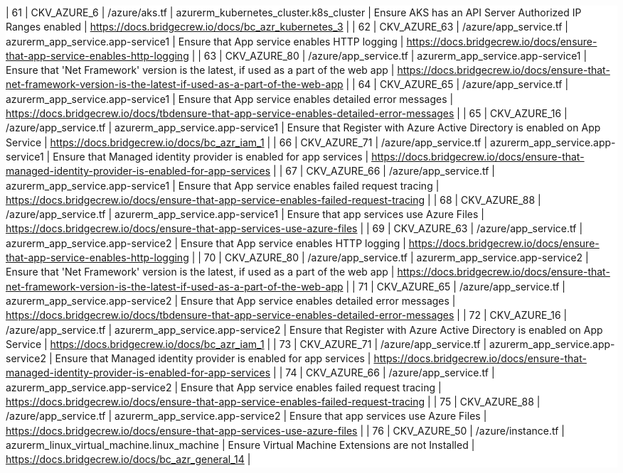 |  61 | CKV_AZURE_6   | /azure/aks.tf                 | azurerm_kubernetes_cluster.k8s_cluster              | Ensure AKS has an API Server Authorized IP Ranges enabled                                                    | https://docs.bridgecrew.io/docs/bc_azr_kubernetes_3                                                                                          |
|  62 | CKV_AZURE_63  | /azure/app_service.tf         | azurerm_app_service.app-service1                    | Ensure that App service enables HTTP logging                                                                 | https://docs.bridgecrew.io/docs/ensure-that-app-service-enables-http-logging                                                                 |
|  63 | CKV_AZURE_80  | /azure/app_service.tf         | azurerm_app_service.app-service1                    | Ensure that 'Net Framework' version is the latest, if used as a part of the web app                          | https://docs.bridgecrew.io/docs/ensure-that-net-framework-version-is-the-latest-if-used-as-a-part-of-the-web-app                             |
|  64 | CKV_AZURE_65  | /azure/app_service.tf         | azurerm_app_service.app-service1                    | Ensure that App service enables detailed error messages                                                      | https://docs.bridgecrew.io/docs/tbdensure-that-app-service-enables-detailed-error-messages                                                   |
|  65 | CKV_AZURE_16  | /azure/app_service.tf         | azurerm_app_service.app-service1                    | Ensure that Register with Azure Active Directory is enabled on App Service                                   | https://docs.bridgecrew.io/docs/bc_azr_iam_1                                                                                                 |
|  66 | CKV_AZURE_71  | /azure/app_service.tf         | azurerm_app_service.app-service1                    | Ensure that Managed identity provider is enabled for app services                                            | https://docs.bridgecrew.io/docs/ensure-that-managed-identity-provider-is-enabled-for-app-services                                            |
|  67 | CKV_AZURE_66  | /azure/app_service.tf         | azurerm_app_service.app-service1                    | Ensure that App service enables failed request tracing                                                       | https://docs.bridgecrew.io/docs/ensure-that-app-service-enables-failed-request-tracing                                                       |
|  68 | CKV_AZURE_88  | /azure/app_service.tf         | azurerm_app_service.app-service1                    | Ensure that app services use Azure Files                                                                     | https://docs.bridgecrew.io/docs/ensure-that-app-services-use-azure-files                                                                     |
|  69 | CKV_AZURE_63  | /azure/app_service.tf         | azurerm_app_service.app-service2                    | Ensure that App service enables HTTP logging                                                                 | https://docs.bridgecrew.io/docs/ensure-that-app-service-enables-http-logging                                                                 |
|  70 | CKV_AZURE_80  | /azure/app_service.tf         | azurerm_app_service.app-service2                    | Ensure that 'Net Framework' version is the latest, if used as a part of the web app                          | https://docs.bridgecrew.io/docs/ensure-that-net-framework-version-is-the-latest-if-used-as-a-part-of-the-web-app                             |
|  71 | CKV_AZURE_65  | /azure/app_service.tf         | azurerm_app_service.app-service2                    | Ensure that App service enables detailed error messages                                                      | https://docs.bridgecrew.io/docs/tbdensure-that-app-service-enables-detailed-error-messages                                                   |
|  72 | CKV_AZURE_16  | /azure/app_service.tf         | azurerm_app_service.app-service2                    | Ensure that Register with Azure Active Directory is enabled on App Service                                   | https://docs.bridgecrew.io/docs/bc_azr_iam_1                                                                                                 |
|  73 | CKV_AZURE_71  | /azure/app_service.tf         | azurerm_app_service.app-service2                    | Ensure that Managed identity provider is enabled for app services                                            | https://docs.bridgecrew.io/docs/ensure-that-managed-identity-provider-is-enabled-for-app-services                                            |
|  74 | CKV_AZURE_66  | /azure/app_service.tf         | azurerm_app_service.app-service2                    | Ensure that App service enables failed request tracing                                                       | https://docs.bridgecrew.io/docs/ensure-that-app-service-enables-failed-request-tracing                                                       |
|  75 | CKV_AZURE_88  | /azure/app_service.tf         | azurerm_app_service.app-service2                    | Ensure that app services use Azure Files                                                                     | https://docs.bridgecrew.io/docs/ensure-that-app-services-use-azure-files                                                                     |
|  76 | CKV_AZURE_50  | /azure/instance.tf            | azurerm_linux_virtual_machine.linux_machine         | Ensure Virtual Machine Extensions are not Installed                                                          | https://docs.bridgecrew.io/docs/bc_azr_general_14                                                                                            |